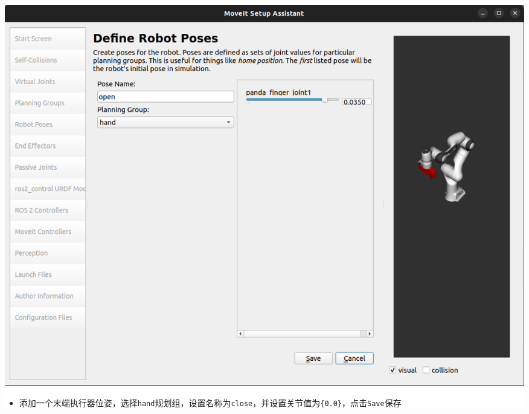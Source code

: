 ![](../../imgs/setup_assistant_panda_predefined_hand_open_pose.png)

- 添加一个末端执行器位姿，选择`hand`规划组，设置名称为`close`，并设置关节值为`{0.0}`，点击`Save`保存
